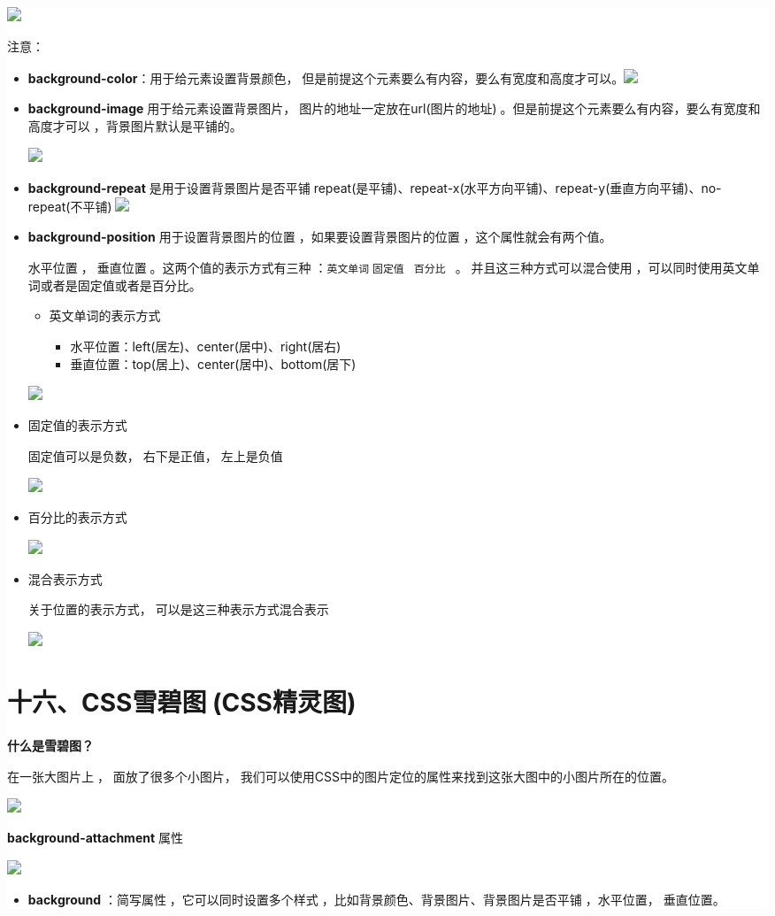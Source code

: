 ![](media/CSS2_image6.png)

注意：

-   **background-color**：用于给元素设置背景颜色， 但是前提这个元素要么有内容，要么有宽度和高度才可以。![](media/CSS2_image7.png)

-   **background-image** 用于给元素设置背景图片， 图片的地址一定放在url(图片的地址) 。但是前提这个元素要么有内容，要么有宽度和高度才可以 ，背景图片默认是平铺的。

    ![](media/CSS2_image8.png)
-   **background-repeat** 是用于设置背景图片是否平铺 repeat(是平铺)、repeat-x(水平方向平铺)、repeat-y(垂直方向平铺)、no-repeat(不平铺)
  ![](media/CSS2_image9.png)

-   **background-position** 用于设置背景图片的位置 ，如果要设置背景图片的位置 ，这个属性就会有两个值。

    水平位置 ， 垂直位置 。这两个值的表示方式有三种 ：`英文单词` `固定值 ` `百分比 ` 。  并且这三种方式可以混合使用 ，可以同时使用英文单词或者是固定值或者是百分比。

    -   英文单词的表示方式

        -   水平位置：left(居左)、center(居中)、right(居右)
        -   垂直位置：top(居上)、center(居中)、bottom(居下)
        
    ![](media/CSS2_image10.png)

-   固定值的表示方式

    固定值可以是负数， 右下是正值， 左上是负值

    ![](media/CSS2_image11.png)

-   百分比的表示方式

    ![](media/CSS2_image12.png)

-   混合表示方式

    关于位置的表示方式， 可以是这三种表示方式混合表示

    ![](media/CSS2_image13.png)



# 十六、CSS雪碧图 (CSS精灵图)

**什么是雪碧图？**

在一张大图片上 ， 面放了很多个小图片， 我们可以使用CSS中的图片定位的属性来找到这张大图中的小图片所在的位置。

![](media/CSS2_image14.png)

**background-attachment** 属性

![](media/CSS2_image15.png)

-   **background** ：简写属性 ，它可以同时设置多个样式 ，比如背景颜色、背景图片、背景图片是否平铺 ，水平位置， 垂直位置。
